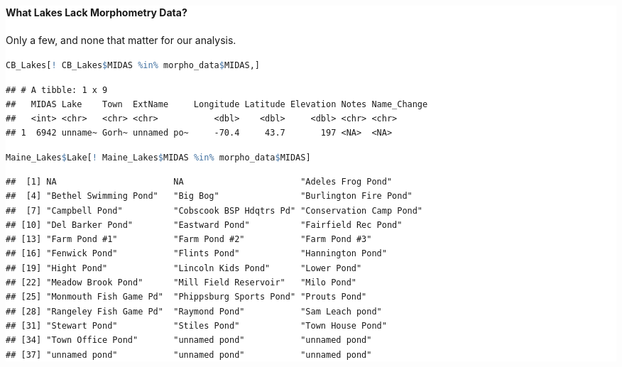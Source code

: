 #### What Lakes Lack Morphometry Data?

Only a few, and none that matter for our analysis.

``` r
CB_Lakes[! CB_Lakes$MIDAS %in% morpho_data$MIDAS,]
```

    ## # A tibble: 1 x 9
    ##   MIDAS Lake    Town  ExtName     Longitude Latitude Elevation Notes Name_Change
    ##   <int> <chr>   <chr> <chr>           <dbl>    <dbl>     <dbl> <chr> <chr>      
    ## 1  6942 unname~ Gorh~ unnamed po~     -70.4     43.7       197 <NA>  <NA>

``` r
Maine_Lakes$Lake[! Maine_Lakes$MIDAS %in% morpho_data$MIDAS]
```

    ##  [1] NA                       NA                       "Adeles Frog Pond"      
    ##  [4] "Bethel Swimming Pond"   "Big Bog"                "Burlington Fire Pond"  
    ##  [7] "Campbell Pond"          "Cobscook BSP Hdqtrs Pd" "Conservation Camp Pond"
    ## [10] "Del Barker Pond"        "Eastward Pond"          "Fairfield Rec Pond"    
    ## [13] "Farm Pond #1"           "Farm Pond #2"           "Farm Pond #3"          
    ## [16] "Fenwick Pond"           "Flints Pond"            "Hannington Pond"       
    ## [19] "Hight Pond"             "Lincoln Kids Pond"      "Lower Pond"            
    ## [22] "Meadow Brook Pond"      "Mill Field Reservoir"   "Milo Pond"             
    ## [25] "Monmouth Fish Game Pd"  "Phippsburg Sports Pond" "Prouts Pond"           
    ## [28] "Rangeley Fish Game Pd"  "Raymond Pond"           "Sam Leach pond"        
    ## [31] "Stewart Pond"           "Stiles Pond"            "Town House Pond"       
    ## [34] "Town Office Pond"       "unnamed pond"           "unnamed pond"          
    ## [37] "unnamed pond"           "unnamed pond"           "unnamed pond"          